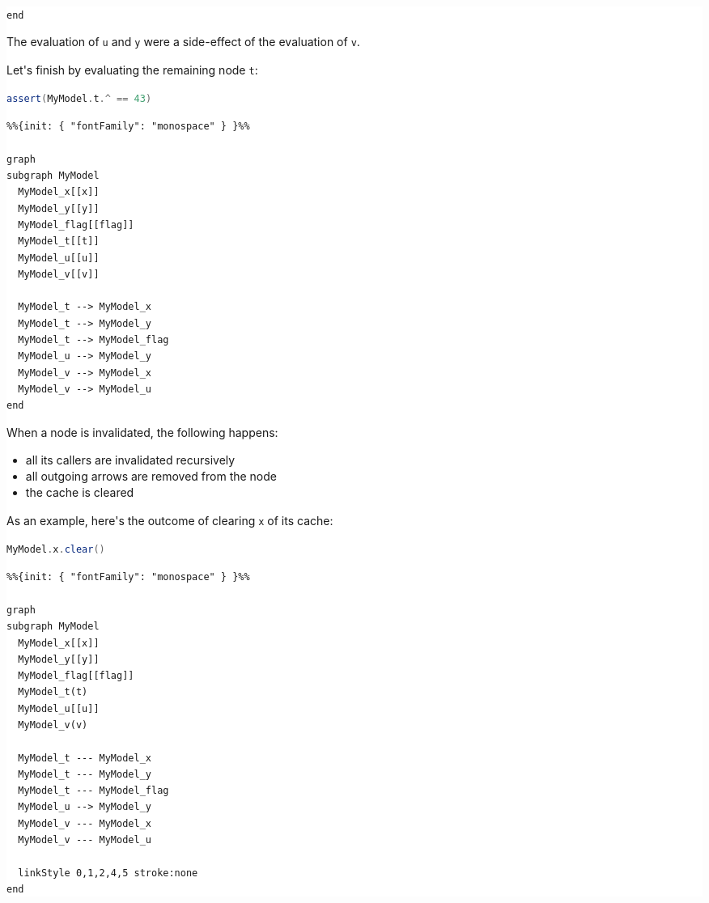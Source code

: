 ```mermaid
end
```

The evaluation of `u` and `y` were a side-effect of the evaluation of `v`.

Let's finish by evaluating the remaining node `t`:

```scala
assert(MyModel.t.^ == 43)
```

```mermaid
%%{init: { "fontFamily": "monospace" } }%%

graph
subgraph MyModel
  MyModel_x[[x]]
  MyModel_y[[y]]
  MyModel_flag[[flag]]
  MyModel_t[[t]]
  MyModel_u[[u]]
  MyModel_v[[v]]

  MyModel_t --> MyModel_x
  MyModel_t --> MyModel_y
  MyModel_t --> MyModel_flag
  MyModel_u --> MyModel_y
  MyModel_v --> MyModel_x
  MyModel_v --> MyModel_u
end
```

When a node is invalidated, the following happens:

  - all its callers are invalidated recursively
  - all outgoing arrows are removed from the node
  - the cache is cleared

As an example, here's the outcome of clearing `x` of its cache:

```scala
MyModel.x.clear()
```

```mermaid
%%{init: { "fontFamily": "monospace" } }%%

graph
subgraph MyModel
  MyModel_x[[x]]
  MyModel_y[[y]]
  MyModel_flag[[flag]]
  MyModel_t(t)
  MyModel_u[[u]]
  MyModel_v(v)

  MyModel_t --- MyModel_x
  MyModel_t --- MyModel_y
  MyModel_t --- MyModel_flag
  MyModel_u --> MyModel_y
  MyModel_v --- MyModel_x
  MyModel_v --- MyModel_u

  linkStyle 0,1,2,4,5 stroke:none
end
```
